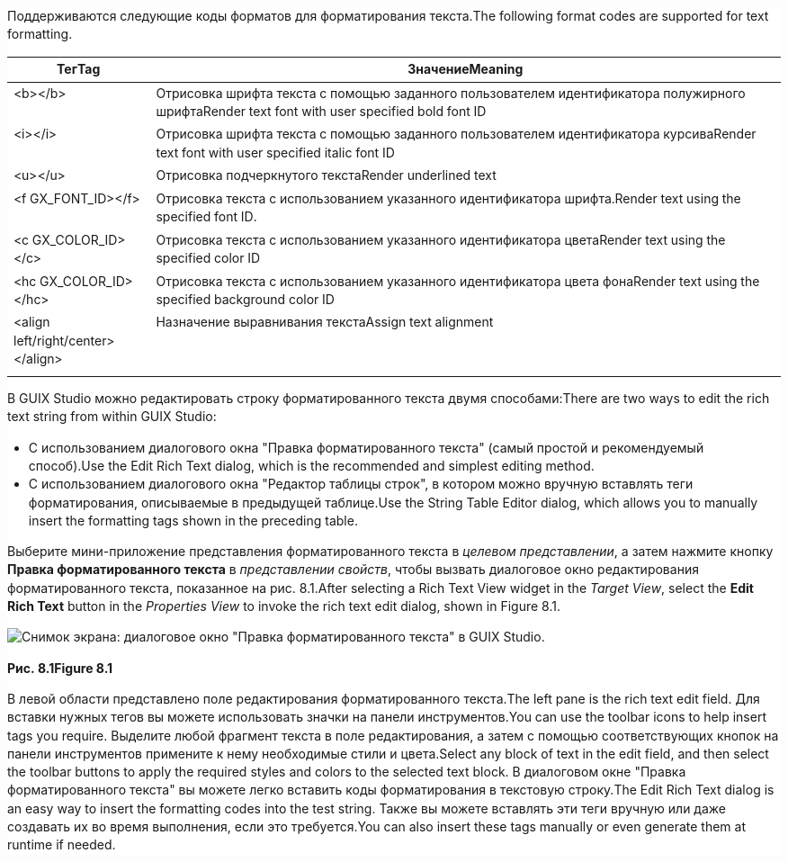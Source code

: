 <span data-ttu-id="f1a52-136">Поддерживаются следующие коды форматов для форматирования текста.</span><span class="sxs-lookup"><span data-stu-id="f1a52-136">The following format codes are supported for text formatting.</span></span>

|<span data-ttu-id="f1a52-137">Тег</span><span class="sxs-lookup"><span data-stu-id="f1a52-137">Tag</span></span>|<span data-ttu-id="f1a52-138">Значение</span><span class="sxs-lookup"><span data-stu-id="f1a52-138">Meaning</span></span>|
|---|---|
|\<b>\</b> | <span data-ttu-id="f1a52-139">Отрисовка шрифта текста с помощью заданного пользователем идентификатора полужирного шрифта</span><span class="sxs-lookup"><span data-stu-id="f1a52-139">Render text font with user specified bold font ID</span></span>|
|\<i>\</i> | <span data-ttu-id="f1a52-140">Отрисовка шрифта текста с помощью заданного пользователем идентификатора курсива</span><span class="sxs-lookup"><span data-stu-id="f1a52-140">Render text font with user specified italic font ID</span></span>|
|\<u>\</u> | <span data-ttu-id="f1a52-141">Отрисовка подчеркнутого текста</span><span class="sxs-lookup"><span data-stu-id="f1a52-141">Render underlined text</span></span>|
|\<f GX_FONT_ID>\</f> | <span data-ttu-id="f1a52-142">Отрисовка текста с использованием указанного идентификатора шрифта.</span><span class="sxs-lookup"><span data-stu-id="f1a52-142">Render text using the specified font ID.</span></span> |
|\<c GX_COLOR_ID>\</c> | <span data-ttu-id="f1a52-143">Отрисовка текста с использованием указанного идентификатора цвета</span><span class="sxs-lookup"><span data-stu-id="f1a52-143">Render text using the specified color ID</span></span>|
|\<hc GX_COLOR_ID>\</hc> | <span data-ttu-id="f1a52-144">Отрисовка текста с использованием указанного идентификатора цвета фона</span><span class="sxs-lookup"><span data-stu-id="f1a52-144">Render text using the specified background color ID</span></span>|
|\<align left/right/center>\</align> | <span data-ttu-id="f1a52-145">Назначение выравнивания текста</span><span class="sxs-lookup"><span data-stu-id="f1a52-145">Assign text alignment</span></span>|
|||

<span data-ttu-id="f1a52-146">В GUIX Studio можно редактировать строку форматированного текста двумя способами:</span><span class="sxs-lookup"><span data-stu-id="f1a52-146">There are two ways to edit the rich text string from within GUIX Studio:</span></span>

- <span data-ttu-id="f1a52-147">С использованием диалогового окна "Правка форматированного текста" (самый простой и рекомендуемый способ).</span><span class="sxs-lookup"><span data-stu-id="f1a52-147">Use the Edit Rich Text dialog, which is the recommended and simplest editing method.</span></span>
- <span data-ttu-id="f1a52-148">С использованием диалогового окна "Редактор таблицы строк", в котором можно вручную вставлять теги форматирования, описываемые в предыдущей таблице.</span><span class="sxs-lookup"><span data-stu-id="f1a52-148">Use the String Table Editor dialog, which allows you to manually insert the formatting tags shown in the preceding table.</span></span>

<span data-ttu-id="f1a52-149">Выберите мини-приложение представления форматированного текста в *целевом представлении*, а затем нажмите кнопку **Правка форматированного текста** в *представлении свойств*, чтобы вызвать диалоговое окно редактирования форматированного текста, показанное на рис. 8.1.</span><span class="sxs-lookup"><span data-stu-id="f1a52-149">After selecting a Rich Text View widget in the *Target View*, select the **Edit Rich Text** button in the *Properties View* to invoke the  rich text edit dialog, shown in Figure 8.1.</span></span>

![Снимок экрана: диалоговое окно "Правка форматированного текста" в GUIX Studio.](./media/guix-studio/edit_rich_text_dialog.png)

<span data-ttu-id="f1a52-151">**Рис. 8.1**</span><span class="sxs-lookup"><span data-stu-id="f1a52-151">**Figure 8.1**</span></span>

<span data-ttu-id="f1a52-152">В левой области представлено поле редактирования форматированного текста.</span><span class="sxs-lookup"><span data-stu-id="f1a52-152">The left pane is the rich text edit field.</span></span> <span data-ttu-id="f1a52-153">Для вставки нужных тегов вы можете использовать значки на панели инструментов.</span><span class="sxs-lookup"><span data-stu-id="f1a52-153">You can use the toolbar icons to help insert tags you require.</span></span> <span data-ttu-id="f1a52-154">Выделите любой фрагмент текста в поле редактирования, а затем с помощью соответствующих кнопок на панели инструментов примените к нему необходимые стили и цвета.</span><span class="sxs-lookup"><span data-stu-id="f1a52-154">Select any block of text in the edit field, and then select the toolbar buttons to apply the required styles and colors to the selected text block.</span></span> <span data-ttu-id="f1a52-155">В диалоговом окне "Правка форматированного текста" вы можете легко вставить коды форматирования в текстовую строку.</span><span class="sxs-lookup"><span data-stu-id="f1a52-155">The Edit Rich Text dialog is an easy way to insert the formatting codes into the test string.</span></span> <span data-ttu-id="f1a52-156">Также вы можете вставлять эти теги вручную или даже создавать их во время выполнения, если это требуется.</span><span class="sxs-lookup"><span data-stu-id="f1a52-156">You can also insert these tags manually or even generate them at runtime if needed.</span></span>
